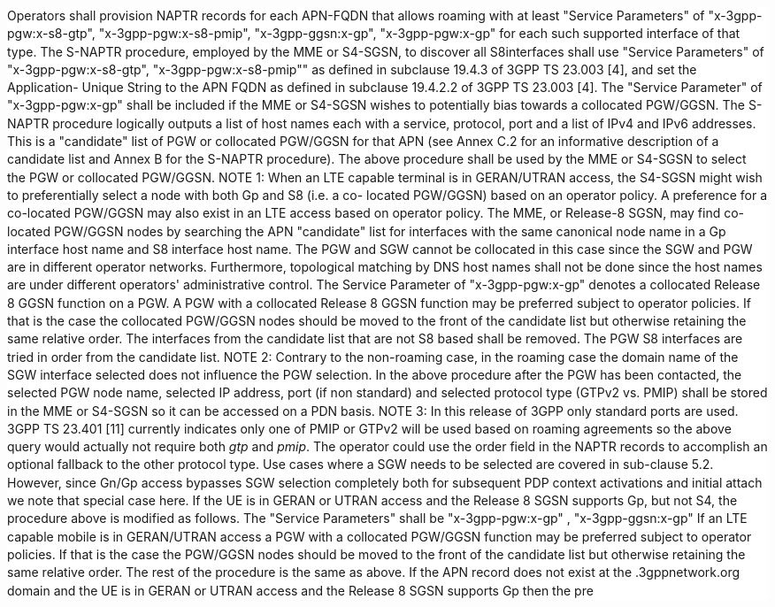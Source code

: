 Operators shall provision NAPTR records for each APN-FQDN that allows roaming
with at least \"Service Parameters\" of
\"x-3gpp-pgw:x-s8-gtp\", \"x-3gpp-pgw:x-s8-pmip\", \"x-3gpp-ggsn:x-gp\",
\"x-3gpp-pgw:x-gp\"
for each such supported interface of that type.
The S-NAPTR procedure, employed by the MME or S4-SGSN, to discover all
S8interfaces shall use \"Service Parameters\" of
\"x-3gpp-pgw:x-s8-gtp\", \"x-3gpp-pgw:x-s8-pmip\"\"
as defined in subclause 19.4.3 of 3GPP TS 23.003 [4], and set the Application-
Unique String to the APN FQDN as defined in subclause 19.4.2.2 of 3GPP TS
23.003 [4]. The \"Service Parameter\" of \"x-3gpp-pgw:x-gp\" shall be included
if the MME or S4-SGSN wishes to potentially bias towards a collocated
PGW/GGSN.
The S-NAPTR procedure logically outputs a list of host names each with a
service, protocol, port and a list of IPv4 and IPv6 addresses. This is a
\"candidate\" list of PGW or collocated PGW/GGSN for that APN (see Annex C.2
for an informative description of a candidate list and Annex B for the S-NAPTR
procedure).
The above procedure shall be used by the MME or S4-SGSN to select the PGW or
collocated PGW/GGSN.
NOTE 1: When an LTE capable terminal is in GERAN/UTRAN access, the S4-SGSN
might wish to preferentially select a node with both Gp and S8 (i.e. a co-
located PGW/GGSN) based on an operator policy. A preference for a co-located
PGW/GGSN may also exist in an LTE access based on operator policy. The MME, or
Release-8 SGSN, may find co-located PGW/GGSN nodes by searching the APN
\"candidate\" list for interfaces with the same canonical node name in a Gp
interface host name and S8 interface host name.
The PGW and SGW cannot be collocated in this case since the SGW and PGW are in
different operator networks. Furthermore, topological matching by DNS host
names shall not be done since the host names are under different operators\'
administrative control.
The Service Parameter of \"x-3gpp-pgw:x-gp\" denotes a collocated Release 8
GGSN function on a PGW. A PGW with a collocated Release 8 GGSN function may be
preferred subject to operator policies. If that is the case the collocated
PGW/GGSN nodes should be moved to the front of the candidate list but
otherwise retaining the same relative order. The interfaces from the candidate
list that are not S8 based shall be removed. The PGW S8 interfaces are tried
in order from the candidate list.
NOTE 2: Contrary to the non-roaming case, in the roaming case the domain name
of the SGW interface selected does not influence the PGW selection.
In the above procedure after the PGW has been contacted, the selected PGW node
name, selected IP address, port (if non standard) and selected protocol type
(GTPv2 vs. PMIP) shall be stored in the MME or S4-SGSN so it can be accessed
on a PDN basis.
NOTE 3: In this release of 3GPP only standard ports are used.
3GPP TS 23.401 [11] currently indicates only one of PMIP or GTPv2 will be used
based on roaming agreements so the above query would actually not require both
_gtp_ and _pmip_. The operator could use the order field in the NAPTR records
to accomplish an optional fallback to the other protocol type.
Use cases where a SGW needs to be selected are covered in sub-clause 5.2.
However, since Gn/Gp access bypasses SGW selection completely both for
subsequent PDP context activations and initial attach we note that special
case here.
If the UE is in GERAN or UTRAN access and the Release 8 SGSN supports Gp, but
not S4, the procedure above is modified as follows. The \"Service Parameters\"
shall be
\"x-3gpp-pgw:x-gp\" , \"x-3gpp-ggsn:x-gp\"
If an LTE capable mobile is in GERAN/UTRAN access a PGW with a collocated
PGW/GGSN function may be preferred subject to operator policies. If that is
the case the PGW/GGSN nodes should be moved to the front of the candidate list
but otherwise retaining the same relative order. The rest of the procedure is
the same as above.
If the APN record does not exist at the .3gppnetwork.org domain and the UE is
in GERAN or UTRAN access and the Release 8 SGSN supports Gp then the pre